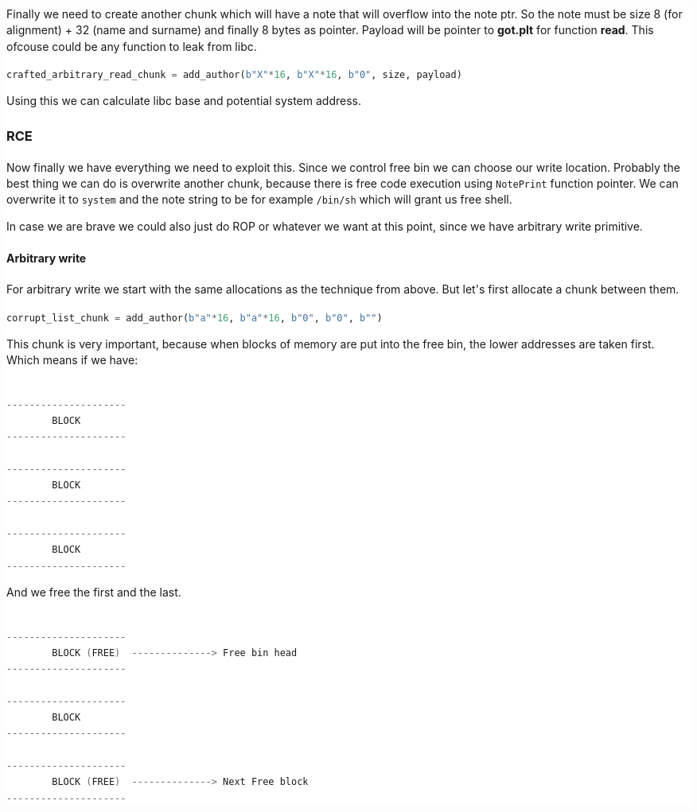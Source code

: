 Finally we need to create another chunk which will have a note that will overflow into the note ptr.
So the note must be size 8 (for alignment) + 32 (name and surname) and finally 8 bytes as pointer.
Payload will be pointer to **got.plt** for function **read**. This ofcouse could be any function to leak from libc.
```python
crafted_arbitrary_read_chunk = add_author(b"X"*16, b"X"*16, b"0", size, payload)
```

Using this we can calculate libc base and potential system address.

### RCE

Now finally we have everything we need to exploit this. Since we control free bin we can choose our write location. Probably the best thing we can do is overwrite another chunk, because there is free code execution using `NotePrint` function pointer.
We can overwrite it to `system` and the note string to be for example `/bin/sh` which will grant us free shell.

In case we are brave we could also just do ROP or whatever we want at this point, since we have arbitrary write primitive.

#### Arbitrary write

For arbitrary write we start with the same allocations as the technique from above. But let's first allocate a chunk between them.

```python
corrupt_list_chunk = add_author(b"a"*16, b"a"*16, b"0", b"0", b"")
```

This chunk is very important, because when blocks of memory are put into the free bin, the lower addresses are taken first. Which means if we have:

```c

---------------------
		BLOCK
---------------------

---------------------
		BLOCK
---------------------

---------------------
		BLOCK
---------------------

```

And we free the first and the last.

```c

---------------------
		BLOCK (FREE)  --------------> Free bin head
---------------------

---------------------
		BLOCK
---------------------

---------------------
		BLOCK (FREE)  --------------> Next Free block
---------------------

```

